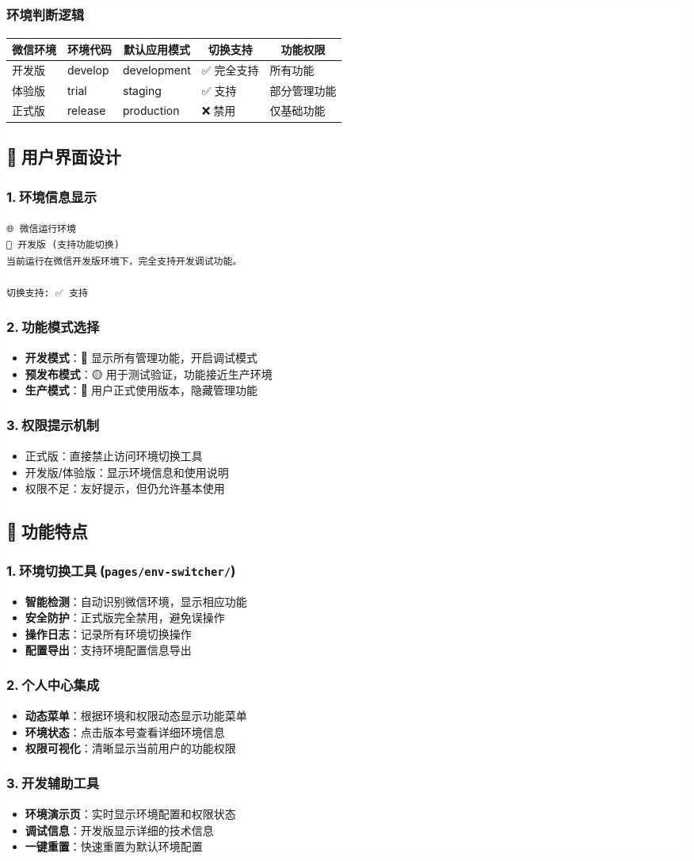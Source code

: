 ### 环境判断逻辑

| 微信环境 | 环境代码 | 默认应用模式 | 切换支持 | 功能权限 |
|---------|---------|-------------|----------|----------|
| 开发版   | develop | development | ✅ 完全支持 | 所有功能 |
| 体验版   | trial   | staging     | ✅ 支持     | 部分管理功能 |
| 正式版   | release | production  | ❌ 禁用     | 仅基础功能 |

## 📱 用户界面设计

### 1. 环境信息显示
```
🌐 微信运行环境
📱 开发版 (支持功能切换)
当前运行在微信开发版环境下，完全支持开发调试功能。

切换支持: ✅ 支持
```

### 2. 功能模式选择
- **开发模式**：🔴 显示所有管理功能，开启调试模式
- **预发布模式**：🟡 用于测试验证，功能接近生产环境  
- **生产模式**：🔵 用户正式使用版本，隐藏管理功能

### 3. 权限提示机制
- 正式版：直接禁止访问环境切换工具
- 开发版/体验版：显示环境信息和使用说明
- 权限不足：友好提示，但仍允许基本使用

## 🔧 功能特点

### 1. 环境切换工具 (`pages/env-switcher/`)
- **智能检测**：自动识别微信环境，显示相应功能
- **安全防护**：正式版完全禁用，避免误操作
- **操作日志**：记录所有环境切换操作
- **配置导出**：支持环境配置信息导出

### 2. 个人中心集成
- **动态菜单**：根据环境和权限动态显示功能菜单
- **环境状态**：点击版本号查看详细环境信息
- **权限可视化**：清晰显示当前用户的功能权限

### 3. 开发辅助工具
- **环境演示页**：实时显示环境配置和权限状态
- **调试信息**：开发版显示详细的技术信息
- **一键重置**：快速重置为默认环境配置
